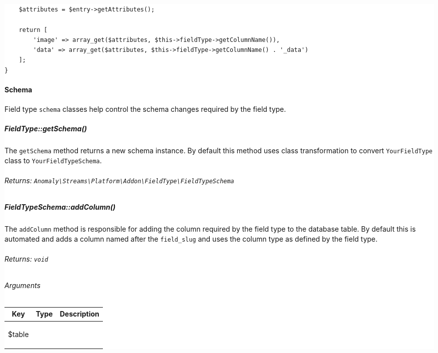     	$attributes = $entry->getAttributes();

    	return [
    		'image' => array_get($attributes, $this->fieldType->getColumnName()),
    		'data' => array_get($attributes, $this->fieldType->getColumnName() . '_data')
    	];
    }


#### Schema[](#addons/field-types/schema)

Field type `schema` classes help control the schema changes required by the field type.


##### FieldType::getSchema()[](#addons/field-types/schema/fieldtype-getschema)

The `getSchema` method returns a new schema instance. By default this method uses class transformation to convert `YourFieldType` class to `YourFieldTypeSchema`.

###### Returns: `Anomaly\Streams\Platform\Addon\FieldType\FieldTypeSchema`


##### FieldTypeSchema::addColumn()[](#addons/field-types/schema/fieldtypeschema-addcolumn)

The `addColumn` method is responsible for adding the column required by the field type to the database table. By default this is automated and adds a column named after the `field_slug` and uses the column type as defined by the field type.

###### Returns: `void`

###### Arguments

<table class="table table-bordered table-striped">

<thead>

<tr>

<th>Key</th>

<th>Type</th>

<th>Description</th>

</tr>

</thead>

<tbody>

<tr>

<td>

$table

</td>

<td>
